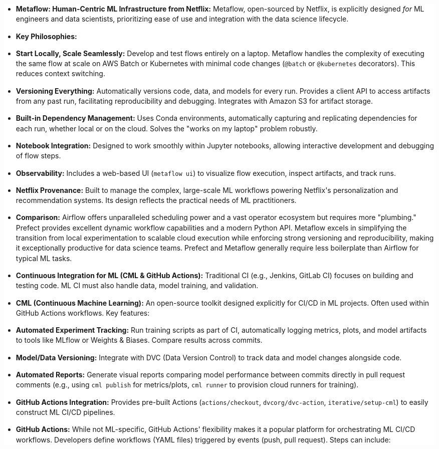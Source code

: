 *   **Metaflow: Human-Centric ML Infrastructure from Netflix:** Metaflow, open-sourced by Netflix, is explicitly designed *for* ML engineers and data scientists, prioritizing ease of use and integration with the data science lifecycle.

*   **Key Philosophies:**

*   **Start Locally, Scale Seamlessly:** Develop and test flows entirely on a laptop. Metaflow handles the complexity of executing the same flow at scale on AWS Batch or Kubernetes with minimal code changes (`@batch` or `@kubernetes` decorators). This reduces context switching.

*   **Versioning Everything:** Automatically versions code, data, and models for every run. Provides a client API to access artifacts from any past run, facilitating reproducibility and debugging. Integrates with Amazon S3 for artifact storage.

*   **Built-in Dependency Management:** Uses Conda environments, automatically capturing and replicating dependencies for each run, whether local or on the cloud. Solves the "works on my laptop" problem robustly.

*   **Notebook Integration:** Designed to work smoothly within Jupyter notebooks, allowing interactive development and debugging of flow steps.

*   **Observability:** Includes a web-based UI (`metaflow ui`) to visualize flow execution, inspect artifacts, and track runs.

*   **Netflix Provenance:** Built to manage the complex, large-scale ML workflows powering Netflix's personalization and recommendation systems. Its design reflects the practical needs of ML practitioners.

*   **Comparison:** Airflow offers unparalleled scheduling power and a vast operator ecosystem but requires more "plumbing." Prefect provides excellent dynamic workflow capabilities and a modern Python API. Metaflow excels in simplifying the transition from local experimentation to scalable cloud execution while enforcing strong versioning and reproducibility, making it exceptionally productive for data science teams. Prefect and Metaflow generally require less boilerplate than Airflow for typical ML tasks.

*   **Continuous Integration for ML (CML & GitHub Actions):** Traditional CI (e.g., Jenkins, GitLab CI) focuses on building and testing code. ML CI must also handle data, model training, and validation.

*   **CML (Continuous Machine Learning):** An open-source toolkit designed explicitly for CI/CD in ML projects. Often used within GitHub Actions workflows. Key features:

*   **Automated Experiment Tracking:** Run training scripts as part of CI, automatically logging metrics, plots, and model artifacts to tools like MLflow or Weights & Biases. Compare results across commits.

*   **Model/Data Versioning:** Integrate with DVC (Data Version Control) to track data and model changes alongside code.

*   **Automated Reports:** Generate visual reports comparing model performance between commits directly in pull request comments (e.g., using `cml publish` for metrics/plots, `cml runner` to provision cloud runners for training).

*   **GitHub Actions Integration:** Provides pre-built Actions (`actions/checkout`, `dvcorg/dvc-action`, `iterative/setup-cml`) to easily construct ML CI/CD pipelines.

*   **GitHub Actions:** While not ML-specific, GitHub Actions' flexibility makes it a popular platform for orchestrating ML CI/CD workflows. Developers define workflows (YAML files) triggered by events (push, pull request). Steps can include:
